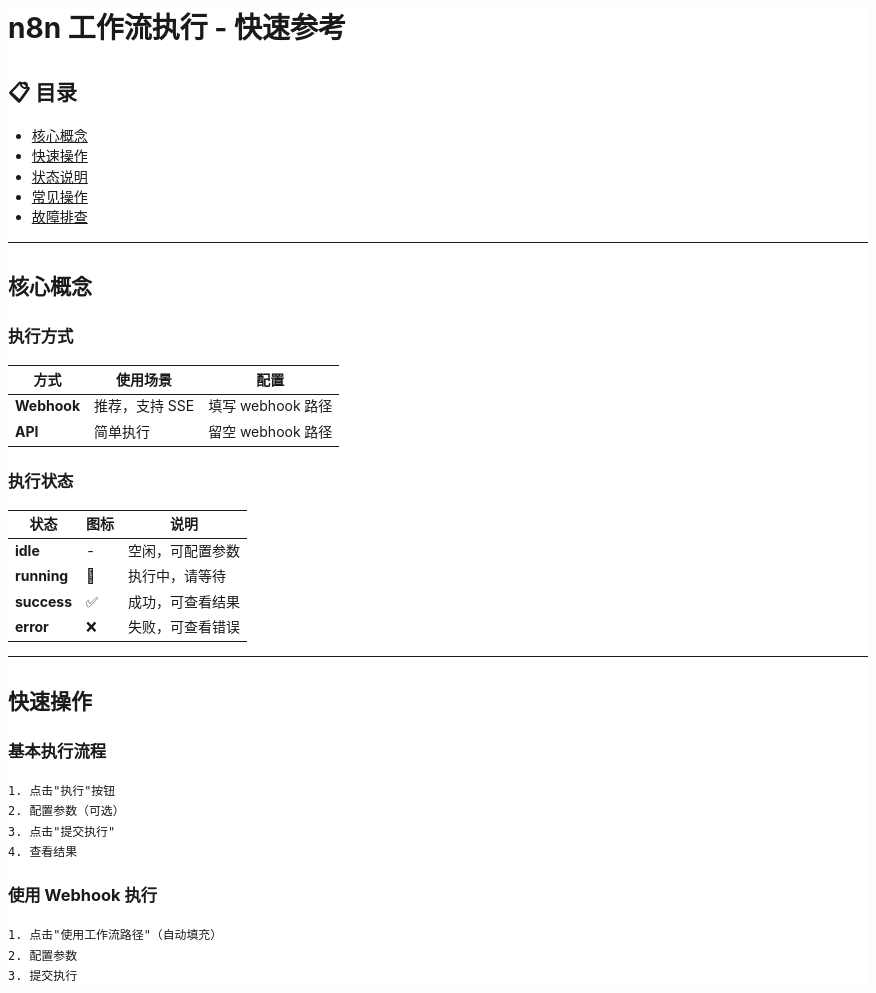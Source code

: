 # n8n 工作流执行 - 快速参考

## 📋 目录

- [核心概念](#核心概念)
- [快速操作](#快速操作)
- [状态说明](#状态说明)
- [常见操作](#常见操作)
- [故障排查](#故障排查)

---

## 核心概念

### 执行方式

| 方式 | 使用场景 | 配置 |
|-----|---------|------|
| **Webhook** | 推荐，支持 SSE | 填写 webhook 路径 |
| **API** | 简单执行 | 留空 webhook 路径 |

### 执行状态

| 状态 | 图标 | 说明 |
|-----|------|------|
| **idle** | - | 空闲，可配置参数 |
| **running** | 🔵 | 执行中，请等待 |
| **success** | ✅ | 成功，可查看结果 |
| **error** | ❌ | 失败，可查看错误 |

---

## 快速操作

### 基本执行流程

```
1. 点击"执行"按钮
2. 配置参数（可选）
3. 点击"提交执行"
4. 查看结果
```

### 使用 Webhook 执行

```
1. 点击"使用工作流路径"（自动填充）
2. 配置参数
3. 提交执行
```
